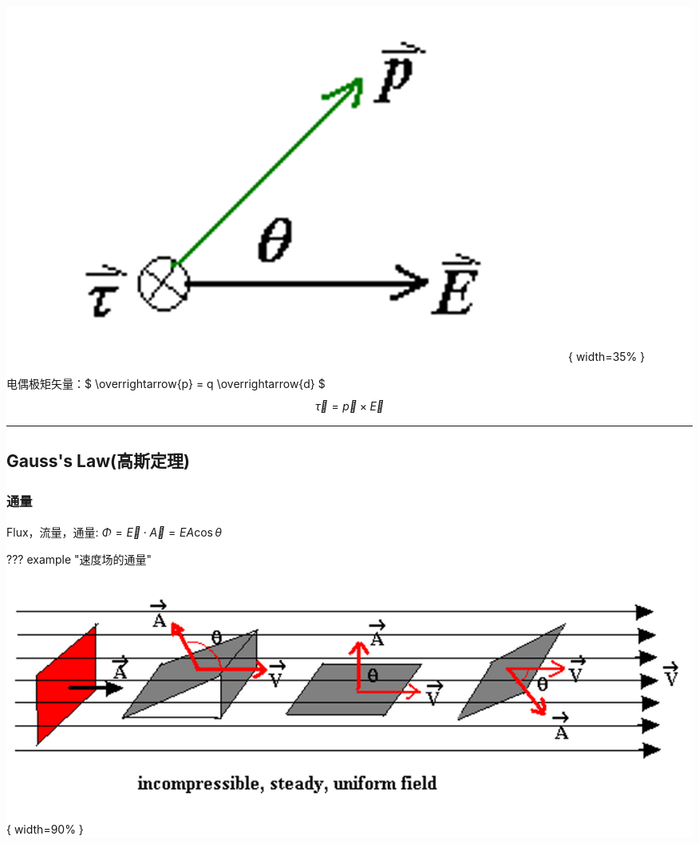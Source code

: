 ![dipole moment vector](./assets/电偶极矩力矩.png){ width=35% }

电偶极矩矢量：$ \overrightarrow{p} = q \overrightarrow{d} $
$$ \overrightarrow{\tau} = \overrightarrow{p} \times \overrightarrow{E} $$

---

## Gauss's Law(高斯定理)

### 通量

Flux，流量，通量: $\Phi = \vec{E} \cdot \overrightarrow{A} = EA\cos\theta$

??? example "速度场的通量"
    ![velocity field1](./assets/速度场的通量1.png){ width=90% }
    